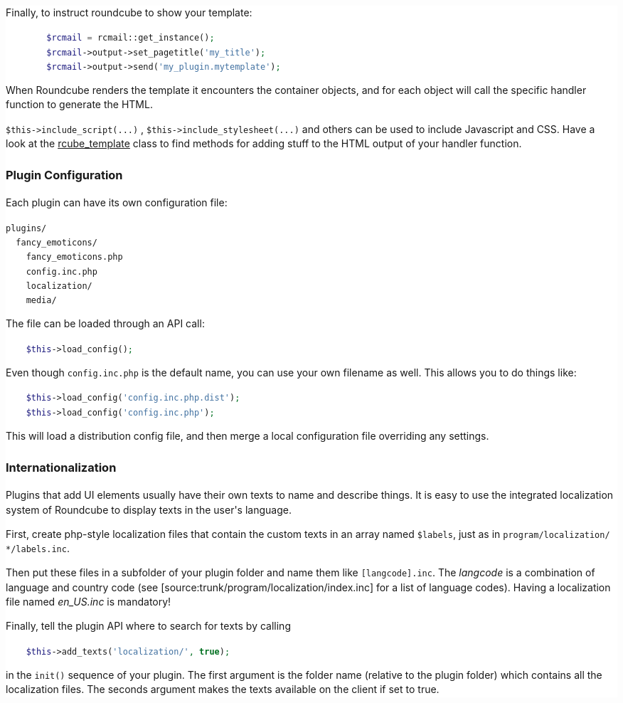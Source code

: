Finally, to instruct roundcube to show your template:

```php
        $rcmail = rcmail::get_instance();
        $rcmail->output->set_pagetitle('my_title');
        $rcmail->output->send('my_plugin.mytemplate');
```

When Roundcube renders the template it encounters the container objects, and for each object will call the specific handler function to generate the HTML.

`$this->include_script(...)` , `$this->include_stylesheet(...)` and others can be used to include Javascript and CSS. Have a look at the [rcube_template](http://roundcube.net/doc/phpdoc/View/rcube_template.html) class to find methods for adding stuff to the HTML output of your handler function.

### Plugin Configuration

Each plugin can have its own configuration file:

    plugins/
      fancy_emoticons/
        fancy_emoticons.php
        config.inc.php
        localization/
        media/

The file can be loaded through an API call:

```php
    $this->load_config();
```

Even though `config.inc.php` is the default name, you can use your own filename as well. This allows you to do things like:

```php
    $this->load_config('config.inc.php.dist');
    $this->load_config('config.inc.php');
```

This will load a distribution config file, and then merge a local configuration file overriding any settings. 


### Internationalization

Plugins that add UI elements usually have their own texts to name and describe things. It is easy to use the integrated localization system of Roundcube to display texts in the user's language.

First, create php-style localization files that contain the custom texts in an array named `$labels`, just as in `program/localization/*/labels.inc`. 

Then put these files in a subfolder of your plugin folder and name them like `[langcode].inc`. The _langcode_ is a combination of language and country code (see [source:trunk/program/localization/index.inc] for a list of language codes). Having a localization file named *en_US.inc* is mandatory!

Finally, tell the plugin API where to search for texts by calling
```php
    $this->add_texts('localization/', true);
```
in the `init()` sequence of your plugin. The first argument is the folder name (relative to the plugin folder) which contains all the localization files. The seconds argument makes the texts available on the client if set to true.
